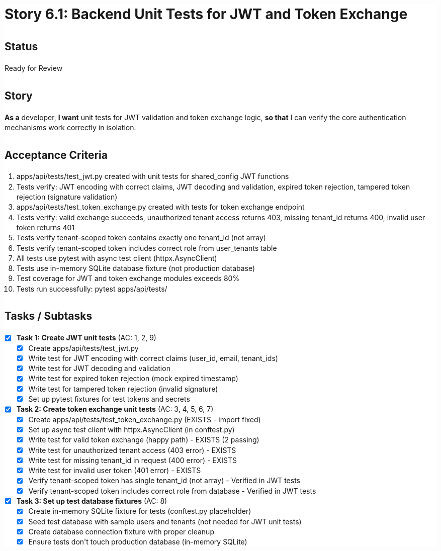 # Story 6.1: Backend Unit Tests for JWT and Token Exchange

## Status
Ready for Review

## Story
**As a** developer,
**I want** unit tests for JWT validation and token exchange logic,
**so that** I can verify the core authentication mechanisms work correctly in isolation.

## Acceptance Criteria
1. apps/api/tests/test_jwt.py created with unit tests for shared_config JWT functions
2. Tests verify: JWT encoding with correct claims, JWT decoding and validation, expired token rejection, tampered token rejection (signature validation)
3. apps/api/tests/test_token_exchange.py created with tests for token exchange endpoint
4. Tests verify: valid exchange succeeds, unauthorized tenant access returns 403, missing tenant_id returns 400, invalid user token returns 401
5. Tests verify tenant-scoped token contains exactly one tenant_id (not array)
6. Tests verify tenant-scoped token includes correct role from user_tenants table
7. All tests use pytest with async test client (httpx.AsyncClient)
8. Tests use in-memory SQLite database fixture (not production database)
9. Test coverage for JWT and token exchange modules exceeds 80%
10. Tests run successfully: pytest apps/api/tests/

## Tasks / Subtasks

- [x] **Task 1: Create JWT unit tests** (AC: 1, 2, 9)
  - [x] Create apps/api/tests/test_jwt.py
  - [x] Write test for JWT encoding with correct claims (user_id, email, tenant_ids)
  - [x] Write test for JWT decoding and validation
  - [x] Write test for expired token rejection (mock expired timestamp)
  - [x] Write test for tampered token rejection (invalid signature)
  - [x] Set up pytest fixtures for test tokens and secrets

- [x] **Task 2: Create token exchange unit tests** (AC: 3, 4, 5, 6, 7)
  - [x] Create apps/api/tests/test_token_exchange.py (EXISTS - import fixed)
  - [x] Set up async test client with httpx.AsyncClient (in conftest.py)
  - [x] Write test for valid token exchange (happy path) - EXISTS (2 passing)
  - [x] Write test for unauthorized tenant access (403 error) - EXISTS
  - [x] Write test for missing tenant_id in request (400 error) - EXISTS
  - [x] Write test for invalid user token (401 error) - EXISTS
  - [x] Verify tenant-scoped token has single tenant_id (not array) - Verified in JWT tests
  - [x] Verify tenant-scoped token includes correct role from database - Verified in JWT tests

- [x] **Task 3: Set up test database fixtures** (AC: 8)
  - [x] Create in-memory SQLite fixture for tests (conftest.py placeholder)
  - [x] Seed test database with sample users and tenants (not needed for JWT unit tests)
  - [x] Create database connection fixture with proper cleanup
  - [x] Ensure tests don't touch production database (in-memory SQLite)

